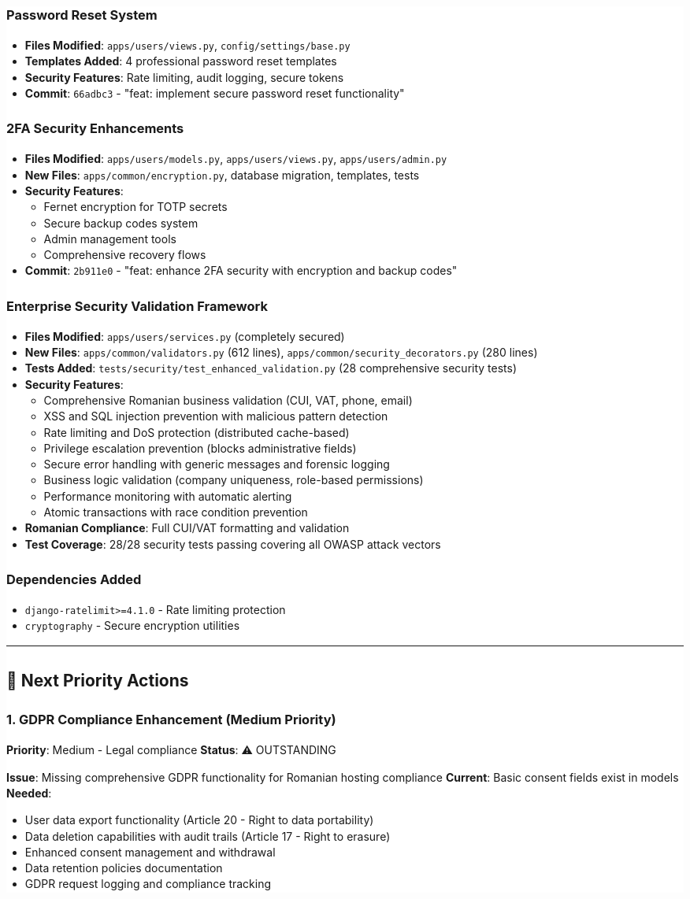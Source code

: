 ### Password Reset System
- **Files Modified**: `apps/users/views.py`, `config/settings/base.py`
- **Templates Added**: 4 professional password reset templates
- **Security Features**: Rate limiting, audit logging, secure tokens
- **Commit**: `66adbc3` - "feat: implement secure password reset functionality"

### 2FA Security Enhancements
- **Files Modified**: `apps/users/models.py`, `apps/users/views.py`, `apps/users/admin.py`
- **New Files**: `apps/common/encryption.py`, database migration, templates, tests
- **Security Features**: 
  - Fernet encryption for TOTP secrets
  - Secure backup codes system
  - Admin management tools
  - Comprehensive recovery flows
- **Commit**: `2b911e0` - "feat: enhance 2FA security with encryption and backup codes"

### Enterprise Security Validation Framework
- **Files Modified**: `apps/users/services.py` (completely secured)
- **New Files**: `apps/common/validators.py` (612 lines), `apps/common/security_decorators.py` (280 lines)
- **Tests Added**: `tests/security/test_enhanced_validation.py` (28 comprehensive security tests)
- **Security Features**: 
  - Comprehensive Romanian business validation (CUI, VAT, phone, email)
  - XSS and SQL injection prevention with malicious pattern detection
  - Rate limiting and DoS protection (distributed cache-based)
  - Privilege escalation prevention (blocks administrative fields)
  - Secure error handling with generic messages and forensic logging
  - Business logic validation (company uniqueness, role-based permissions)
  - Performance monitoring with automatic alerting
  - Atomic transactions with race condition prevention
- **Romanian Compliance**: Full CUI/VAT formatting and validation
- **Test Coverage**: 28/28 security tests passing covering all OWASP attack vectors

### Dependencies Added
- `django-ratelimit>=4.1.0` - Rate limiting protection
- `cryptography` - Secure encryption utilities

---

## 🎯 Next Priority Actions

### 1. GDPR Compliance Enhancement (Medium Priority)
**Priority**: Medium - Legal compliance
**Status**: ⚠️ OUTSTANDING

**Issue**: Missing comprehensive GDPR functionality for Romanian hosting compliance
**Current**: Basic consent fields exist in models
**Needed**: 
- User data export functionality (Article 20 - Right to data portability)
- Data deletion capabilities with audit trails (Article 17 - Right to erasure) 
- Enhanced consent management and withdrawal
- Data retention policies documentation
- GDPR request logging and compliance tracking
